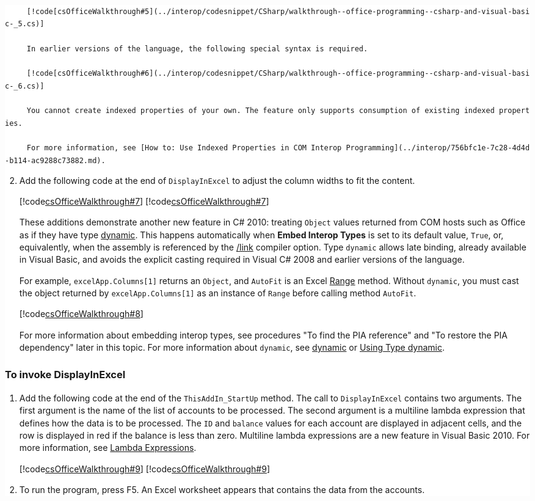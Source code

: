          [!code[csOfficeWalkthrough#5](../interop/codesnippet/CSharp/walkthrough--office-programming--csharp-and-visual-basic-_5.cs)]  
  
         In earlier versions of the language, the following special syntax is required.  
  
         [!code[csOfficeWalkthrough#6](../interop/codesnippet/CSharp/walkthrough--office-programming--csharp-and-visual-basic-_6.cs)]  
  
         You cannot create indexed properties of your own. The feature only supports consumption of existing indexed properties.  
  
         For more information, see [How to: Use Indexed Properties in COM Interop Programming](../interop/756bfc1e-7c28-4d4d-b114-ac9288c73882.md).  
  
2.  Add the following code at the end of `DisplayInExcel` to adjust the column widths to fit the content.  
  
     [!code[csOfficeWalkthrough#7](../interop/codesnippet/CSharp/walkthrough--office-programming--csharp-and-visual-basic-_7.cs)]
[!code[csOfficeWalkthrough#7](../interop/codesnippet/VisualBasic/walkthrough--office-programming--csharp-and-visual-basic-_7.vb)]  
  
     These additions demonstrate another new feature in C# 2010: treating `Object` values returned from COM hosts such as Office as if they have type [dynamic](../keywords/dynamic--csharp-reference-.md). This happens automatically when **Embed Interop Types** is set to its default value, `True`, or, equivalently, when the assembly is referenced by the [/link](../compiler-options/-link--csharp-compiler-options-.md) compiler option. Type `dynamic` allows late binding, already available in Visual Basic, and avoids the explicit casting required in Visual C# 2008 and earlier versions of the language.  
  
     For example, `excelApp.Columns[1]` returns an `Object`, and `AutoFit` is an Excel  [Range](http://go.microsoft.com/fwlink/?LinkId=210911) method. Without `dynamic`, you must cast the object returned by `excelApp.Columns[1]` as an instance of `Range` before calling method `AutoFit`.  
  
     [!code[csOfficeWalkthrough#8](../interop/codesnippet/CSharp/walkthrough--office-programming--csharp-and-visual-basic-_8.cs)]  
  
     For more information about embedding interop types, see procedures "To find the PIA reference" and "To restore the PIA dependency" later in this topic. For more information about `dynamic`, see [dynamic](../keywords/dynamic--csharp-reference-.md) or [Using Type dynamic](../types/using-type-dynamic--csharp-programming-guide-.md).  
  
### To invoke DisplayInExcel  
  
1.  Add the following code at the end of the `ThisAddIn_StartUp` method. The call to `DisplayInExcel` contains two arguments. The first argument is the name of the list of accounts to be processed. The second argument is a multiline lambda expression that defines how the data is to be processed. The `ID` and `balance` values for each account are displayed in adjacent cells, and the row is displayed in red if the balance is less than zero. Multiline lambda expressions are a new feature in Visual Basic 2010. For more information, see [Lambda Expressions](../Topic/Lambda%20Expressions%20\(Visual%20Basic\).md).  
  
     [!code[csOfficeWalkthrough#9](../interop/codesnippet/CSharp/walkthrough--office-programming--csharp-and-visual-basic-_9.cs)]
[!code[csOfficeWalkthrough#9](../interop/codesnippet/VisualBasic/walkthrough--office-programming--csharp-and-visual-basic-_9.vb)]  
  
2.  To run the program, press F5. An Excel worksheet appears that contains the data from the accounts.  
  